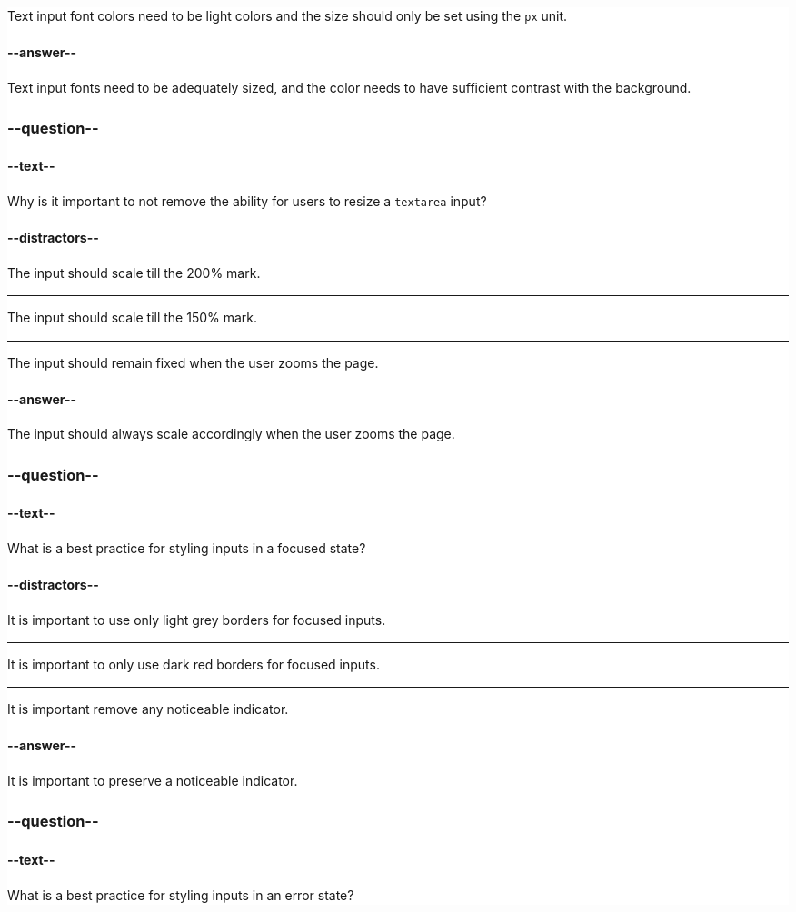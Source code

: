 
Text input font colors need to be light colors and the size should only be set using the `px` unit.

#### --answer--

Text input fonts need to be adequately sized, and the color needs to have sufficient contrast with the background.

### --question--

#### --text--

Why is it important to not remove the ability for users to resize a `textarea` input?

#### --distractors--

The input should scale till the 200% mark.

---

The input should scale till the 150% mark.

---

The input should remain fixed when the user zooms the page.

#### --answer--

The input should always scale accordingly when the user zooms the page.

### --question--

#### --text--

What is a best practice for styling inputs in a focused state?

#### --distractors--

It is important to use only light grey borders for focused inputs.

---

It is important to only use dark red borders for focused inputs.

---

It is important remove any noticeable indicator.

#### --answer--

It is important to preserve a noticeable indicator.

### --question--

#### --text--

What is a best practice for styling inputs in an error state?
